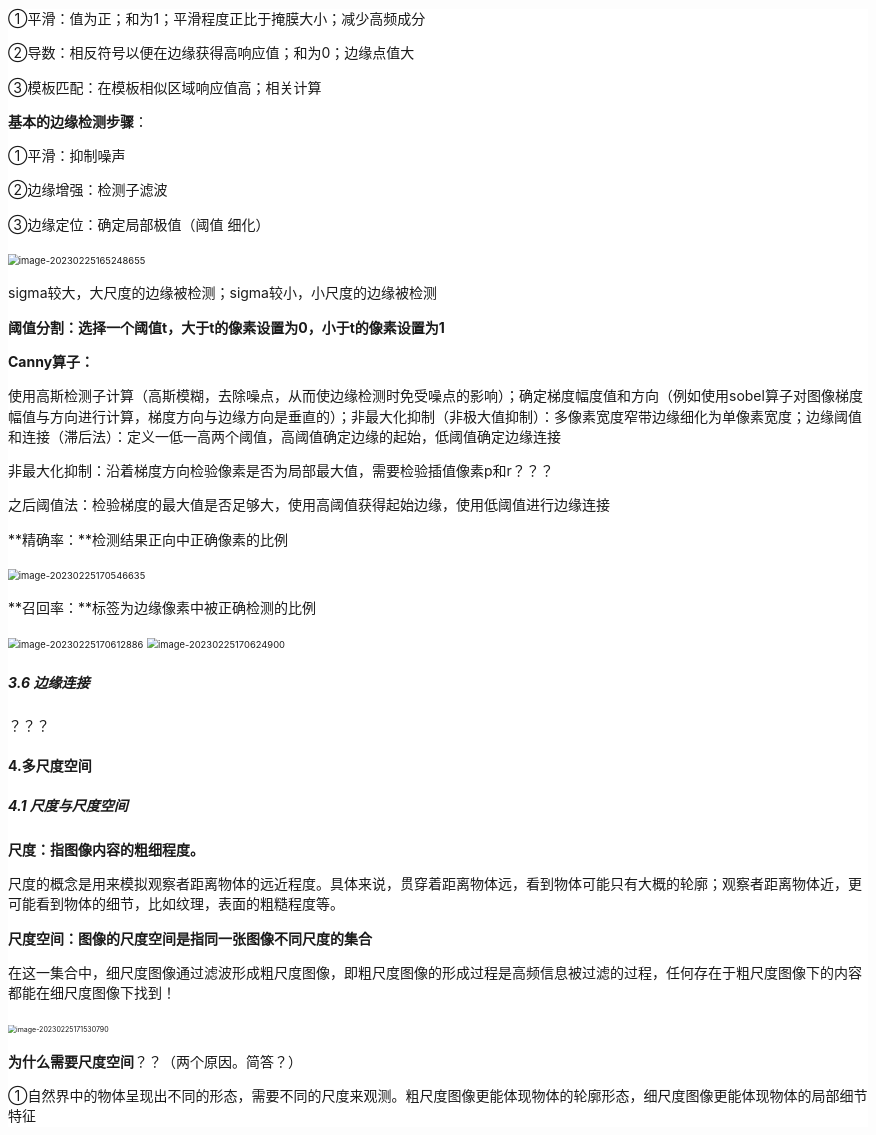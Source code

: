 ①平滑：值为正；和为1；平滑程度正比于掩膜大小；减少高频成分

②导数：相反符号以便在边缘获得高响应值；和为0；边缘点值大

③模板匹配：在模板相似区域响应值高；相关计算

**基本的边缘检测步骤**：

①平滑：抑制噪声

②边缘增强：检测子滤波

③边缘定位：确定局部极值（阈值 细化）

<img src="E:\homework\大三上作业\计算机视觉\课件\assets\image-20230225165248655.png" alt="image-20230225165248655" style="zoom:67%;" />

sigma较大，大尺度的边缘被检测；sigma较小，小尺度的边缘被检测

**阈值分割：选择一个阈值t，大于t的像素设置为0，小于t的像素设置为1**

**Canny算子：**

使用高斯检测子计算（高斯模糊，去除噪点，从而使边缘检测时免受噪点的影响）；确定梯度幅度值和方向（例如使用sobel算子对图像梯度幅值与方向进行计算，梯度方向与边缘方向是垂直的）；非最大化抑制（非极大值抑制）：多像素宽度窄带边缘细化为单像素宽度；边缘阈值和连接（滞后法）：定义一低一高两个阈值，高阈值确定边缘的起始，低阈值确定边缘连接

非最大化抑制：沿着梯度方向检验像素是否为局部最大值，需要检验插值像素p和r？？？

之后阈值法：检验梯度的最大值是否足够大，使用高阈值获得起始边缘，使用低阈值进行边缘连接

**精确率：**检测结果正向中正确像素的比例

<img src="E:\homework\大三上作业\计算机视觉\课件\assets\image-20230225170546635.png" alt="image-20230225170546635" style="zoom:67%;" />

**召回率：**标签为边缘像素中被正确检测的比例

<img src="E:\homework\大三上作业\计算机视觉\课件\assets\image-20230225170612886.png" alt="image-20230225170612886" style="zoom: 67%;" />

<img src="E:\homework\大三上作业\计算机视觉\课件\assets\image-20230225170624900.png" alt="image-20230225170624900" style="zoom:67%;" />

##### 3.6 边缘连接

？？？

#### 4.多尺度空间

##### 4.1 尺度与尺度空间

**尺度：指图像内容的粗细程度。**

尺度的概念是用来模拟观察者距离物体的远近程度。具体来说，贯穿着距离物体远，看到物体可能只有大概的轮廓；观察者距离物体近，更可能看到物体的细节，比如纹理，表面的粗糙程度等。

**尺度空间：图像的尺度空间是指同一张图像不同尺度的集合**

在这一集合中，细尺度图像通过滤波形成粗尺度图像，即粗尺度图像的形成过程是高频信息被过滤的过程，任何存在于粗尺度图像下的内容都能在细尺度图像下找到！

<img src="E:\homework\大三上作业\计算机视觉\课件\assets\image-20230225171530790.png" alt="image-20230225171530790" style="zoom:50%;" />

**为什么需要尺度空间**？？（两个原因。简答？）

①自然界中的物体呈现出不同的形态，需要不同的尺度来观测。粗尺度图像更能体现物体的轮廓形态，细尺度图像更能体现物体的局部细节特征

